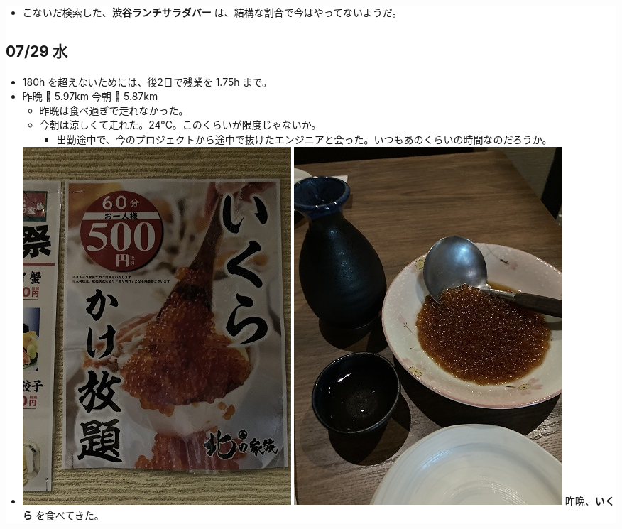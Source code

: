   * こないだ検索した、__渋谷ランチサラダバー__ は、結構な割合で今はやってないようだ。


## 07/29 水

 * 180h を超えないためには、後2日で残業を 1.75h まで。
  * 昨晩 :walking: 5.97km 今朝 :running: 5.87km
    * 昨晩は食べ過ぎで走れなかった。
    * 今朝は涼しくて走れた。24°C。このくらいが限度じゃないか。
      * 出勤途中で、今のプロジェクトから途中で抜けたエンジニアと会った。いつもあのくらいの時間なのだろうか。
  * ![](images/%E5%86%99%E7%9C%9F%202020-07-28%2020%2013%2051.jpg) ![](images/%E5%86%99%E7%9C%9F%202020-07-28%2020%2016%2055.jpg)  昨晩、__いくら__ を食べてきた。
